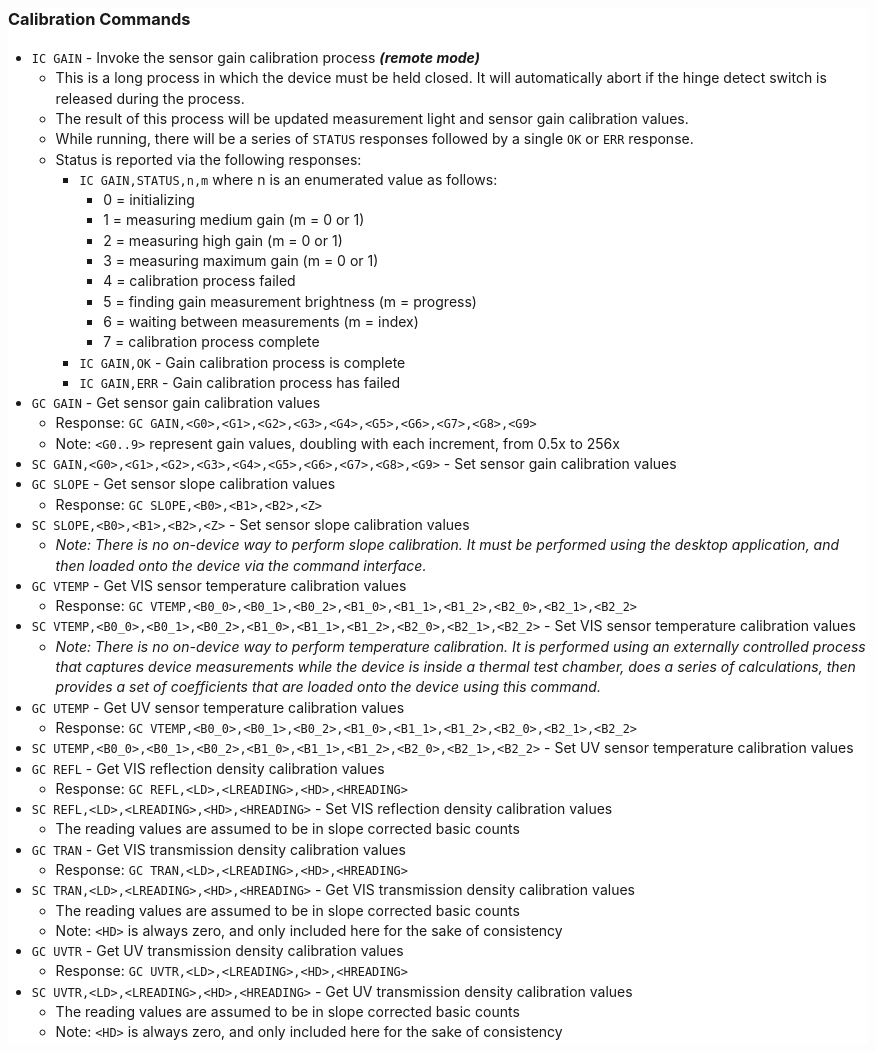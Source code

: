 ### Calibration Commands

* `IC GAIN` - Invoke the sensor gain calibration process ***(remote mode)***
  * This is a long process in which the device must be held closed.
    It will automatically abort if the hinge detect switch is released
    during the process.
  * The result of this process will be updated measurement light and
    sensor gain calibration values.
  * While running, there will be a series of `STATUS` responses followed by
    a single `OK` or `ERR` response.
  * Status is reported via the following responses:
    * `IC GAIN,STATUS,n,m` where n is an enumerated value as follows:
      * 0 = initializing
      * 1 = measuring medium gain (m = 0 or 1)
      * 2 = measuring high gain (m = 0 or 1)
      * 3 = measuring maximum gain (m = 0 or 1)
      * 4 = calibration process failed
      * 5 = finding gain measurement brightness (m = progress)
      * 6 = waiting between measurements (m = index)
      * 7 = calibration process complete
    * `IC GAIN,OK` - Gain calibration process is complete
    * `IC GAIN,ERR` - Gain calibration process has failed
* `GC GAIN` - Get sensor gain calibration values
  * Response: `GC GAIN,<G0>,<G1>,<G2>,<G3>,<G4>,<G5>,<G6>,<G7>,<G8>,<G9>`
  * Note: `<G0..9>` represent gain values, doubling with each increment, from 0.5x to 256x
* `SC GAIN,<G0>,<G1>,<G2>,<G3>,<G4>,<G5>,<G6>,<G7>,<G8>,<G9>` - Set sensor gain calibration values
* `GC SLOPE` - Get sensor slope calibration values
  * Response: `GC SLOPE,<B0>,<B1>,<B2>,<Z>`
* `SC SLOPE,<B0>,<B1>,<B2>,<Z>` - Set sensor slope calibration values
  * _Note: There is no on-device way to perform slope calibration.
    It must be performed using the desktop application, and then
    loaded onto the device via the command interface._
* `GC VTEMP` - Get VIS sensor temperature calibration values
  * Response: `GC VTEMP,<B0_0>,<B0_1>,<B0_2>,<B1_0>,<B1_1>,<B1_2>,<B2_0>,<B2_1>,<B2_2>`
* `SC VTEMP,<B0_0>,<B0_1>,<B0_2>,<B1_0>,<B1_1>,<B1_2>,<B2_0>,<B2_1>,<B2_2>` - Set VIS sensor temperature calibration values
  * _Note: There is no on-device way to perform temperature calibration.
    It is performed using an externally controlled process that captures
    device measurements while the device is inside a thermal test chamber,
    does a series of calculations, then provides a set of coefficients
    that are loaded onto the device using this command._
* `GC UTEMP` - Get UV sensor temperature calibration values
  * Response: `GC VTEMP,<B0_0>,<B0_1>,<B0_2>,<B1_0>,<B1_1>,<B1_2>,<B2_0>,<B2_1>,<B2_2>`
* `SC UTEMP,<B0_0>,<B0_1>,<B0_2>,<B1_0>,<B1_1>,<B1_2>,<B2_0>,<B2_1>,<B2_2>` - Set UV sensor temperature calibration values
* `GC REFL` - Get VIS reflection density calibration values
  * Response: `GC REFL,<LD>,<LREADING>,<HD>,<HREADING>`
* `SC REFL,<LD>,<LREADING>,<HD>,<HREADING>` - Set VIS reflection density calibration values
  * The reading values are assumed to be in slope corrected basic counts
* `GC TRAN` - Get VIS transmission density calibration values
  * Response: `GC TRAN,<LD>,<LREADING>,<HD>,<HREADING>`
* `SC TRAN,<LD>,<LREADING>,<HD>,<HREADING>` - Get VIS transmission density calibration values
  * The reading values are assumed to be in slope corrected basic counts
  * Note: `<HD>` is always zero, and only included here for the sake of consistency
* `GC UVTR` - Get UV transmission density calibration values
  * Response: `GC UVTR,<LD>,<LREADING>,<HD>,<HREADING>`
* `SC UVTR,<LD>,<LREADING>,<HD>,<HREADING>` - Get UV transmission density calibration values
  * The reading values are assumed to be in slope corrected basic counts
  * Note: `<HD>` is always zero, and only included here for the sake of consistency
